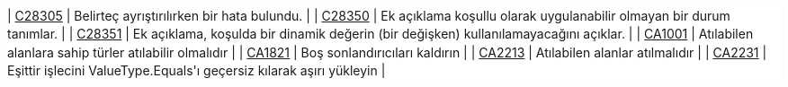 |                             [C28305](../code-quality/c28305.md)                             |                                Belirteç ayrıştırılırken bir hata bulundu.                                 |
|                             [C28350](../code-quality/c28350.md)                             |                  Ek açıklama koşullu olarak uygulanabilir olmayan bir durum tanımlar.                   |
|                             [C28351](../code-quality/c28351.md)                             |         Ek açıklama, koşulda bir dinamik değerin (bir değişken) kullanılamayacağını açıklar.          |
|  [CA1001](../code-quality/ca1001-types-that-own-disposable-fields-should-be-disposable.md)  |                             Atılabilen alanlara sahip türler atılabilir olmalıdır                             |
|                 [CA1821](../code-quality/ca1821-remove-empty-finalizers.md)                 |                                            Boş sonlandırıcıları kaldırın                                            |
|          [CA2213](../code-quality/ca2213-disposable-fields-should-be-disposed.md)           |                                     Atılabilen alanlar atılmalıdır                                      |
| [CA2231](../code-quality/ca2231-overload-operator-equals-on-overriding-valuetype-equals.md) |                            Eşittir işlecini ValueType.Equals'ı geçersiz kılarak aşırı yükleyin                            |
